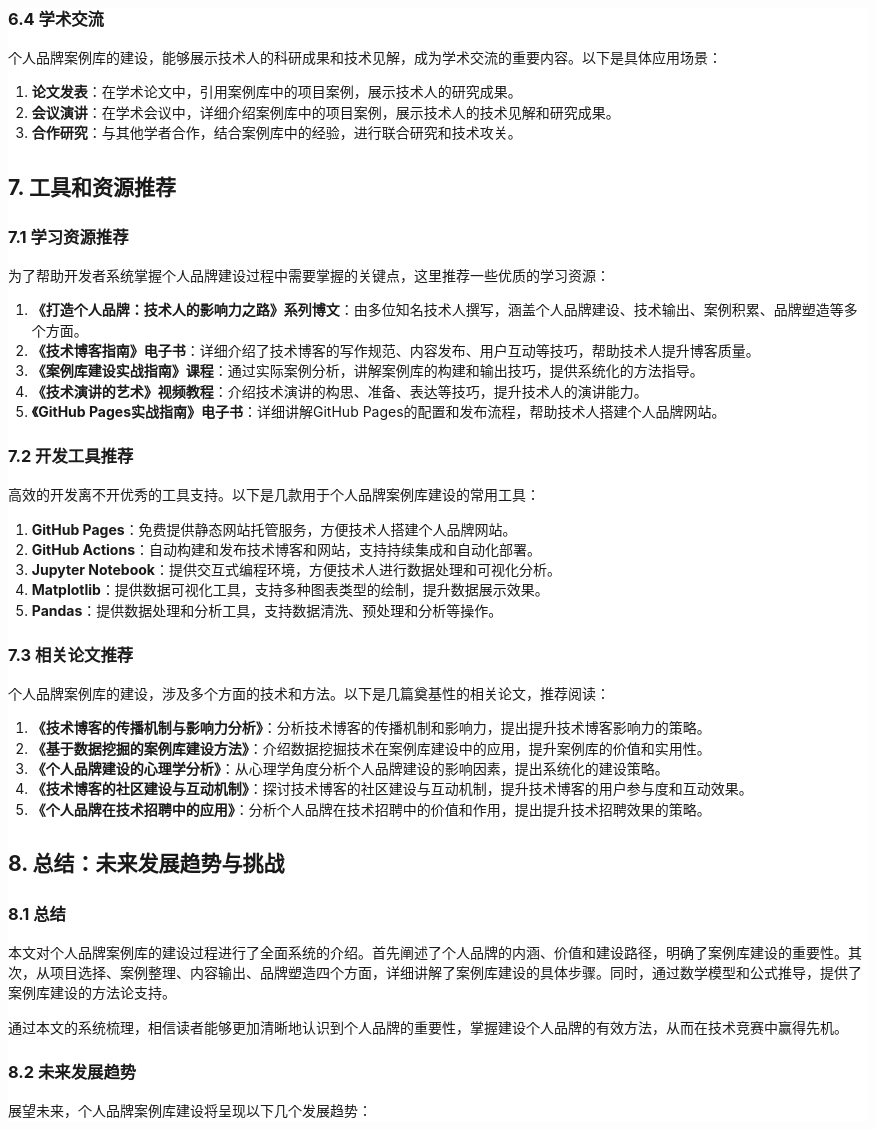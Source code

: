 ### 6.4 学术交流

个人品牌案例库的建设，能够展示技术人的科研成果和技术见解，成为学术交流的重要内容。以下是具体应用场景：

1. **论文发表**：在学术论文中，引用案例库中的项目案例，展示技术人的研究成果。
2. **会议演讲**：在学术会议中，详细介绍案例库中的项目案例，展示技术人的技术见解和研究成果。
3. **合作研究**：与其他学者合作，结合案例库中的经验，进行联合研究和技术攻关。

## 7. 工具和资源推荐

### 7.1 学习资源推荐

为了帮助开发者系统掌握个人品牌建设过程中需要掌握的关键点，这里推荐一些优质的学习资源：

1. **《打造个人品牌：技术人的影响力之路》系列博文**：由多位知名技术人撰写，涵盖个人品牌建设、技术输出、案例积累、品牌塑造等多个方面。
2. **《技术博客指南》电子书**：详细介绍了技术博客的写作规范、内容发布、用户互动等技巧，帮助技术人提升博客质量。
3. **《案例库建设实战指南》课程**：通过实际案例分析，讲解案例库的构建和输出技巧，提供系统化的方法指导。
4. **《技术演讲的艺术》视频教程**：介绍技术演讲的构思、准备、表达等技巧，提升技术人的演讲能力。
5. **《GitHub Pages实战指南》电子书**：详细讲解GitHub Pages的配置和发布流程，帮助技术人搭建个人品牌网站。

### 7.2 开发工具推荐

高效的开发离不开优秀的工具支持。以下是几款用于个人品牌案例库建设的常用工具：

1. **GitHub Pages**：免费提供静态网站托管服务，方便技术人搭建个人品牌网站。
2. **GitHub Actions**：自动构建和发布技术博客和网站，支持持续集成和自动化部署。
3. **Jupyter Notebook**：提供交互式编程环境，方便技术人进行数据处理和可视化分析。
4. **Matplotlib**：提供数据可视化工具，支持多种图表类型的绘制，提升数据展示效果。
5. **Pandas**：提供数据处理和分析工具，支持数据清洗、预处理和分析等操作。

### 7.3 相关论文推荐

个人品牌案例库的建设，涉及多个方面的技术和方法。以下是几篇奠基性的相关论文，推荐阅读：

1. **《技术博客的传播机制与影响力分析》**：分析技术博客的传播机制和影响力，提出提升技术博客影响力的策略。
2. **《基于数据挖掘的案例库建设方法》**：介绍数据挖掘技术在案例库建设中的应用，提升案例库的价值和实用性。
3. **《个人品牌建设的心理学分析》**：从心理学角度分析个人品牌建设的影响因素，提出系统化的建设策略。
4. **《技术博客的社区建设与互动机制》**：探讨技术博客的社区建设与互动机制，提升技术博客的用户参与度和互动效果。
5. **《个人品牌在技术招聘中的应用》**：分析个人品牌在技术招聘中的价值和作用，提出提升技术招聘效果的策略。

## 8. 总结：未来发展趋势与挑战

### 8.1 总结

本文对个人品牌案例库的建设过程进行了全面系统的介绍。首先阐述了个人品牌的内涵、价值和建设路径，明确了案例库建设的重要性。其次，从项目选择、案例整理、内容输出、品牌塑造四个方面，详细讲解了案例库建设的具体步骤。同时，通过数学模型和公式推导，提供了案例库建设的方法论支持。

通过本文的系统梳理，相信读者能够更加清晰地认识到个人品牌的重要性，掌握建设个人品牌的有效方法，从而在技术竞赛中赢得先机。

### 8.2 未来发展趋势

展望未来，个人品牌案例库建设将呈现以下几个发展趋势：
